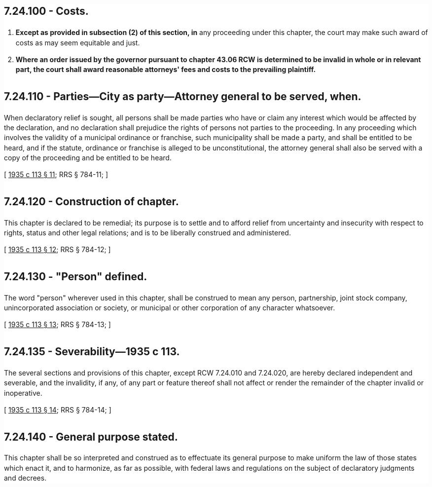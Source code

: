 ## **7.24.100 - Costs.**
1. **Except as provided in subsection (2) of this section, in** any proceeding under this chapter, the court may make such award of costs as may seem equitable and just.

2. **Where an order issued by the governor pursuant to chapter 43.06 RCW is determined to be invalid in whole or in relevant part, the court shall award reasonable attorneys' fees and costs to the prevailing plaintiff.**

## 7.24.110 - Parties—City as party—Attorney general to be served, when.
When declaratory relief is sought, all persons shall be made parties who have or claim any interest which would be affected by the declaration, and no declaration shall prejudice the rights of persons not parties to the proceeding. In any proceeding which involves the validity of a municipal ordinance or franchise, such municipality shall be made a party, and shall be entitled to be heard, and if the statute, ordinance or franchise is alleged to be unconstitutional, the attorney general shall also be served with a copy of the proceeding and be entitled to be heard.

\[ [1935 c 113 § 11](http://leg.wa.gov/CodeReviser/documents/sessionlaw/1935c113.pdf?cite=1935%20c%20113%20§%2011); RRS § 784-11; \]

## 7.24.120 - Construction of chapter.
This chapter is declared to be remedial; its purpose is to settle and to afford relief from uncertainty and insecurity with respect to rights, status and other legal relations; and is to be liberally construed and administered.

\[ [1935 c 113 § 12](http://leg.wa.gov/CodeReviser/documents/sessionlaw/1935c113.pdf?cite=1935%20c%20113%20§%2012); RRS § 784-12; \]

## 7.24.130 - "Person" defined.
The word "person" wherever used in this chapter, shall be construed to mean any person, partnership, joint stock company, unincorporated association or society, or municipal or other corporation of any character whatsoever.

\[ [1935 c 113 § 13](http://leg.wa.gov/CodeReviser/documents/sessionlaw/1935c113.pdf?cite=1935%20c%20113%20§%2013); RRS § 784-13; \]

## 7.24.135 - Severability—1935 c 113.
The several sections and provisions of this chapter, except RCW 7.24.010 and 7.24.020, are hereby declared independent and severable, and the invalidity, if any, of any part or feature thereof shall not affect or render the remainder of the chapter invalid or inoperative.

\[ [1935 c 113 § 14](http://leg.wa.gov/CodeReviser/documents/sessionlaw/1935c113.pdf?cite=1935%20c%20113%20§%2014); RRS § 784-14; \]

## 7.24.140 - General purpose stated.
This chapter shall be so interpreted and construed as to effectuate its general purpose to make uniform the law of those states which enact it, and to harmonize, as far as possible, with federal laws and regulations on the subject of declaratory judgments and decrees.
